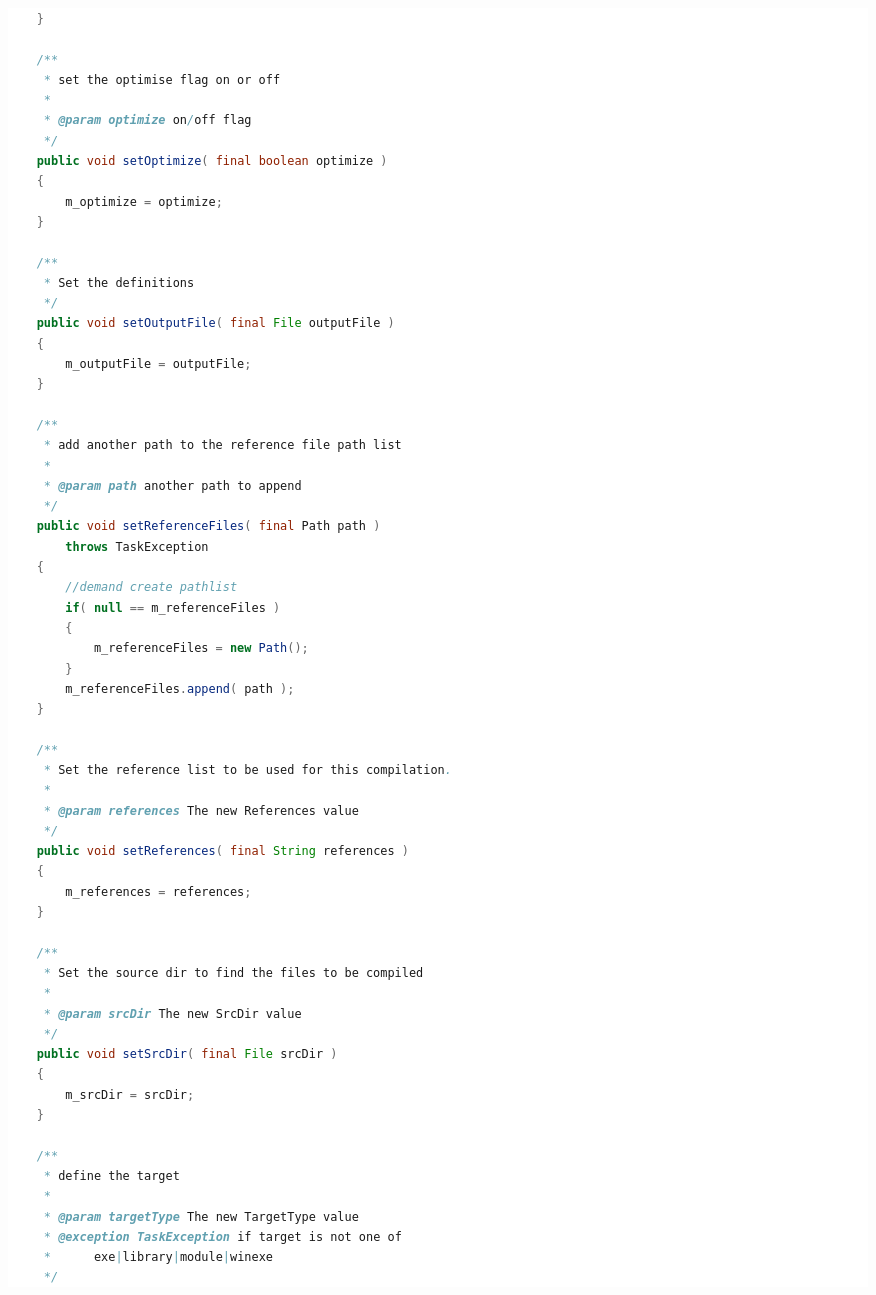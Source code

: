 ```java
    }

    /**
     * set the optimise flag on or off
     *
     * @param optimize on/off flag
     */
    public void setOptimize( final boolean optimize )
    {
        m_optimize = optimize;
    }

    /**
     * Set the definitions
     */
    public void setOutputFile( final File outputFile )
    {
        m_outputFile = outputFile;
    }

    /**
     * add another path to the reference file path list
     *
     * @param path another path to append
     */
    public void setReferenceFiles( final Path path )
        throws TaskException
    {
        //demand create pathlist
        if( null == m_referenceFiles )
        {
            m_referenceFiles = new Path();
        }
        m_referenceFiles.append( path );
    }

    /**
     * Set the reference list to be used for this compilation.
     *
     * @param references The new References value
     */
    public void setReferences( final String references )
    {
        m_references = references;
    }

    /**
     * Set the source dir to find the files to be compiled
     *
     * @param srcDir The new SrcDir value
     */
    public void setSrcDir( final File srcDir )
    {
        m_srcDir = srcDir;
    }

    /**
     * define the target
     *
     * @param targetType The new TargetType value
     * @exception TaskException if target is not one of
     *      exe|library|module|winexe
     */
```